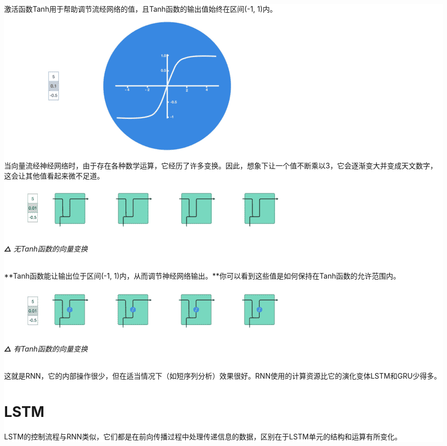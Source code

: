 激活函数Tanh用于帮助调节流经网络的值，且Tanh函数的输出值始终在区间(-1, 1)内。

![](../img/d01387e94ad0376f2d65d2882d506a6c.png)

当向量流经神经网络时，由于存在各种数学运算，它经历了许多变换。因此，想象下让一个值不断乘以3，它会逐渐变大并变成天文数字，这会让其他值看起来微不足道。

![](../img/2d165367a36a7b1668f890c53c4f37b2.png)

###### **△** 无Tanh函数的向量变换

**Tanh函数能让输出位于区间(-1, 1)内，从而调节神经网络输出。**你可以看到这些值是如何保持在Tanh函数的允许范围内。

![](../img/be4110ba1c34979c8219834cd5d7c7f5.png)

###### **△** 有Tanh函数的向量变换

这就是RNN，它的内部操作很少，但在适当情况下（如短序列分析）效果很好。RNN使用的计算资源比它的演化变体LSTM和GRU少得多。

# LSTM

LSTM的控制流程与RNN类似，它们都是在前向传播过程中处理传递信息的数据，区别在于LSTM单元的结构和运算有所变化。
